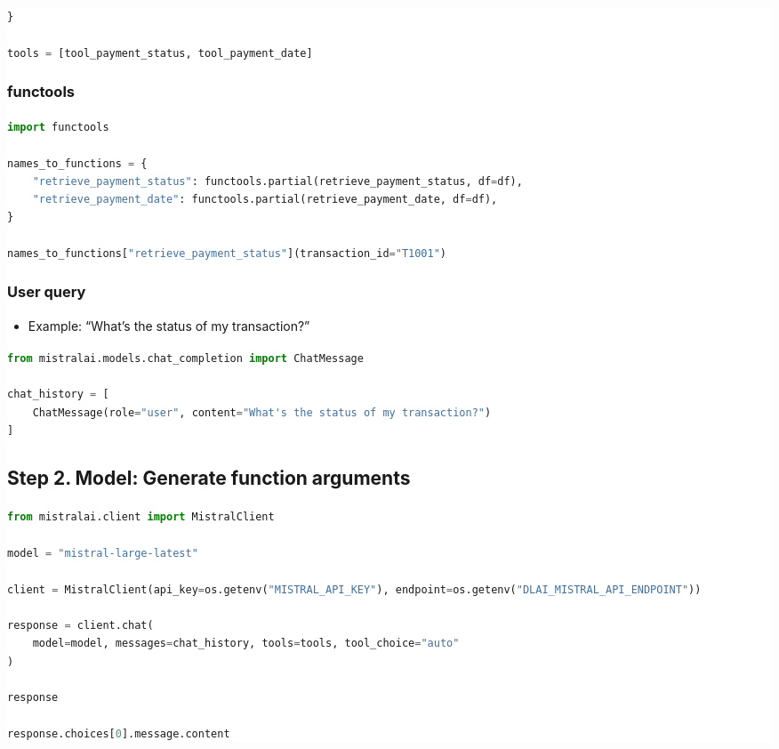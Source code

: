```py
}

tools = [tool_payment_status, tool_payment_date]
```





### functools



```py
import functools

names_to_functions = {
    "retrieve_payment_status": functools.partial(retrieve_payment_status, df=df),
    "retrieve_payment_date": functools.partial(retrieve_payment_date, df=df),
}

names_to_functions["retrieve_payment_status"](transaction_id="T1001")
```



### User query

- Example: “What’s the status of my transaction?”



```py
from mistralai.models.chat_completion import ChatMessage

chat_history = [
    ChatMessage(role="user", content="What's the status of my transaction?")
]
```





## Step 2. Model: Generate function arguments 



```py
from mistralai.client import MistralClient

model = "mistral-large-latest"

client = MistralClient(api_key=os.getenv("MISTRAL_API_KEY"), endpoint=os.getenv("DLAI_MISTRAL_API_ENDPOINT"))

response = client.chat(
    model=model, messages=chat_history, tools=tools, tool_choice="auto"
)

response

response.choices[0].message.content
```
